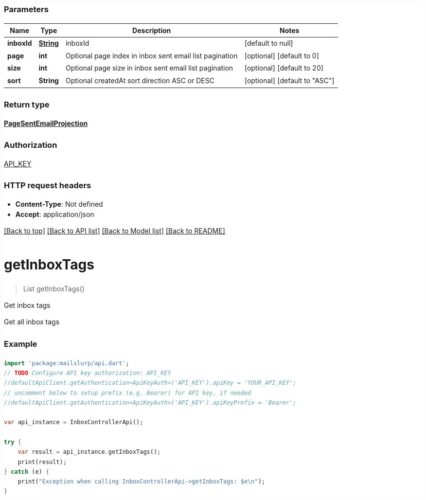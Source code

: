 ### Parameters

Name | Type | Description  | Notes
------------- | ------------- | ------------- | -------------
 **inboxId** | [**String**]()| inboxId | [default to null]
 **page** | **int**| Optional page index in inbox sent email list pagination | [optional] [default to 0]
 **size** | **int**| Optional page size in inbox sent email list pagination | [optional] [default to 20]
 **sort** | **String**| Optional createdAt sort direction ASC or DESC | [optional] [default to &quot;ASC&quot;]

### Return type

[**PageSentEmailProjection**](PageSentEmailProjection)

### Authorization

[API_KEY](../README#API_KEY)

### HTTP request headers

 - **Content-Type**: Not defined
 - **Accept**: application/json

[[Back to top]](#) [[Back to API list]](../README#documentation-for-api-endpoints) [[Back to Model list]](../README#documentation-for-models) [[Back to README]](../README)

# **getInboxTags**
> List<String> getInboxTags()

Get inbox tags

Get all inbox tags

### Example 
```dart
import 'package:mailslurp/api.dart';
// TODO Configure API key authorization: API_KEY
//defaultApiClient.getAuthentication<ApiKeyAuth>('API_KEY').apiKey = 'YOUR_API_KEY';
// uncomment below to setup prefix (e.g. Bearer) for API key, if needed
//defaultApiClient.getAuthentication<ApiKeyAuth>('API_KEY').apiKeyPrefix = 'Bearer';

var api_instance = InboxControllerApi();

try { 
    var result = api_instance.getInboxTags();
    print(result);
} catch (e) {
    print("Exception when calling InboxControllerApi->getInboxTags: $e\n");
}
```
